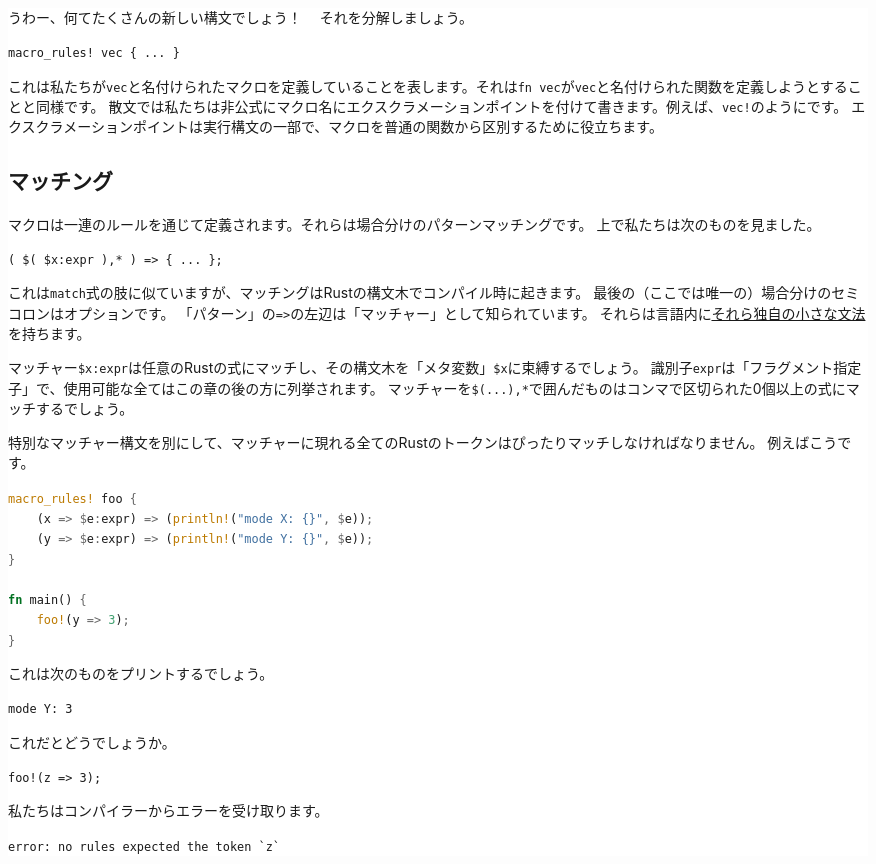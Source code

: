 うわー、何てたくさんの新しい構文でしょう！　
それを分解しましょう。

```ignore
macro_rules! vec { ... }
```

これは私たちが`vec`と名付けられたマクロを定義していることを表します。それは`fn vec`が`vec`と名付けられた関数を定義しようとすることと同様です。
散文では私たちは非公式にマクロ名にエクスクラメーションポイントを付けて書きます。例えば、`vec!`のようにです。
エクスクラメーションポイントは実行構文の一部で、マクロを普通の関数から区別するために役立ちます。

## マッチング

マクロは一連のルールを通じて定義されます。それらは場合分けのパターンマッチングです。
上で私たちは次のものを見ました。

```ignore
( $( $x:expr ),* ) => { ... };
```

これは`match`式の肢に似ていますが、マッチングはRustの構文木でコンパイル時に起きます。
最後の（ここでは唯一の）場合分けのセミコロンはオプションです。
「パターン」の`=>`の左辺は「マッチャー」として知られています。
それらは言語内に[それら独自の小さな文法][their own little grammar]を持ちます。

[their own little grammar]: ../reference.html#macros

マッチャー`$x:expr`は任意のRustの式にマッチし、その構文木を「メタ変数」`$x`に束縛するでしょう。
識別子`expr`は「フラグメント指定子」で、使用可能な全てはこの章の後の方に列挙されます。
マッチャーを`$(...),*`で囲んだものはコンマで区切られた0個以上の式にマッチするでしょう。

特別なマッチャー構文を別にして、マッチャーに現れる全てのRustのトークンはぴったりマッチしなければなりません。
例えばこうです。

```rust
macro_rules! foo {
    (x => $e:expr) => (println!("mode X: {}", $e));
    (y => $e:expr) => (println!("mode Y: {}", $e));
}

fn main() {
    foo!(y => 3);
}
```

これは次のものをプリントするでしょう。

```text
mode Y: 3
```

これだとどうでしょうか。

```rust,ignore
foo!(z => 3);
```

私たちはコンパイラーからエラーを受け取ります。

```text
error: no rules expected the token `z`
```


[vector]: vectors.html
[^actual]: libcollectionsでの`vec!`の実際の定義は、効率と再利用性の理由からここで提示したものとは異なります。
[a GNU C extension]: https://gcc.gnu.org/onlinedocs/gcc/Statement-Exprs.html
[hygienic macro system]: https://en.wikipedia.org/wiki/Hygienic_macro
[items]: ../reference.html#items
[ast]: glossary.html#abstract-syntax-tree
[item]: ../reference.html#items